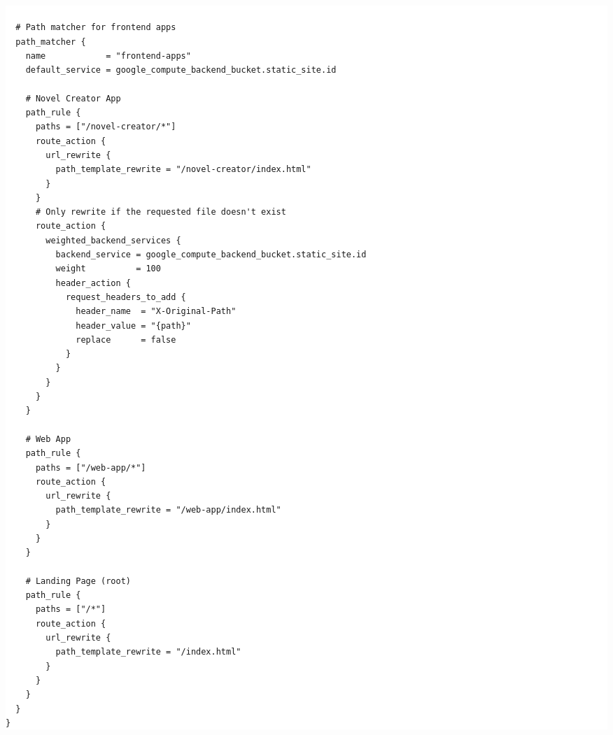 ```hcl

  # Path matcher for frontend apps
  path_matcher {
    name            = "frontend-apps"
    default_service = google_compute_backend_bucket.static_site.id

    # Novel Creator App
    path_rule {
      paths = ["/novel-creator/*"]
      route_action {
        url_rewrite {
          path_template_rewrite = "/novel-creator/index.html"
        }
      }
      # Only rewrite if the requested file doesn't exist
      route_action {
        weighted_backend_services {
          backend_service = google_compute_backend_bucket.static_site.id
          weight          = 100
          header_action {
            request_headers_to_add {
              header_name  = "X-Original-Path"
              header_value = "{path}"
              replace      = false
            }
          }
        }
      }
    }

    # Web App
    path_rule {
      paths = ["/web-app/*"]
      route_action {
        url_rewrite {
          path_template_rewrite = "/web-app/index.html"
        }
      }
    }

    # Landing Page (root)
    path_rule {
      paths = ["/*"]
      route_action {
        url_rewrite {
          path_template_rewrite = "/index.html"
        }
      }
    }
  }
}
```
